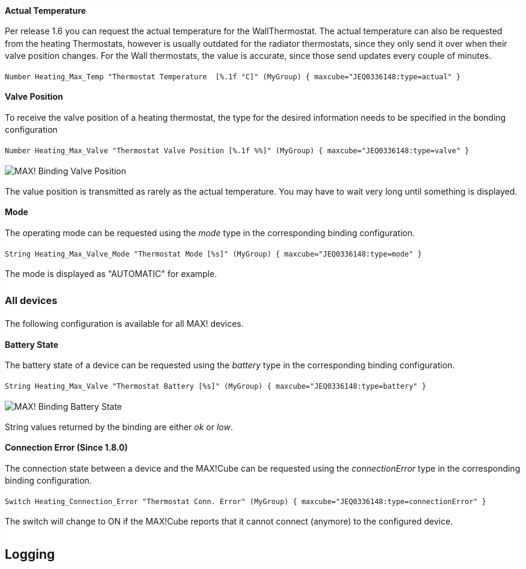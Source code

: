 **Actual Temperature**

Per release 1.6 you can request the actual temperature for the WallThermostat. The actual temperature can also be requested from the heating Thermostats, however is usually outdated for the radiator thermostats, since they only send it over when their valve position changes. For the Wall thermostats, the value is accurate, since those send updates every couple of minutes.

    Number Heating_Max_Temp "Thermostat Temperature  [%.1f °C]" (MyGroup) { maxcube="JEQ0336148:type=actual" }

**Valve Position**

To receive the valve position of a heating thermostat, the type for the desired information needs to be specified in the bonding configuration

    Number Heating_Max_Valve "Thermostat Valve Position [%.1f %%]" (MyGroup) { maxcube="JEQ0336148:type=valve" }

![MAX! Binding Valve Position](https://dl.dropboxusercontent.com/u/7347332/web/max_valve.png)

The value position is transmitted as rarely as the actual temperature. You may have to wait very long until something is displayed.

**Mode**

The operating mode can be requested using the _mode_ type in the corresponding binding configuration.

    String Heating_Max_Valve_Mode "Thermostat Mode [%s]" (MyGroup) { maxcube="JEQ0336148:type=mode" }

The mode is displayed as "AUTOMATIC" for example.

### All devices
The following configuration is available for all MAX! devices.

**Battery State**

The battery state of a device can be requested using the _battery_ type in the corresponding binding configuration. 

    String Heating_Max_Valve "Thermostat Battery [%s]" (MyGroup) { maxcube="JEQ0336148:type=battery" }

![MAX! Binding Battery State](https://dl.dropboxusercontent.com/u/7347332/web/max_battery.png)

String values returned by the binding are either _ok_ or _low_.

**Connection Error (Since 1.8.0)**

The connection state between a device and the MAX!Cube can be requested using the _connectionError_ type in the corresponding binding configuration. 

    Switch Heating_Connection_Error "Thermostat Conn. Error" (MyGroup) { maxcube="JEQ0336148:type=connectionError" }

The switch will change to ON if the MAX!Cube reports that it cannot connect (anymore) to the configured device.

## Logging
